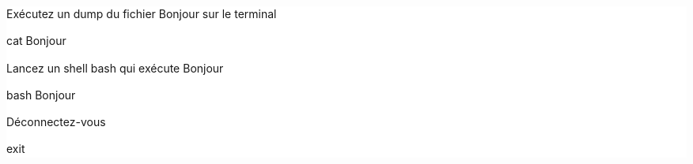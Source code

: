 

Exécutez un dump du fichier Bonjour sur le terminal

cat Bonjour



Lancez un shell bash qui exécute Bonjour

bash Bonjour



Déconnectez-vous

exit



